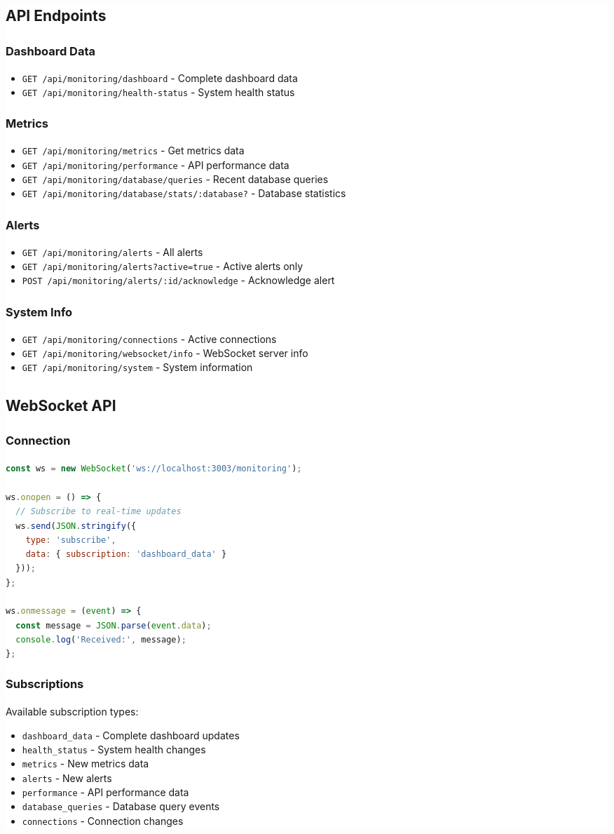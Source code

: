 
## API Endpoints

### Dashboard Data
- `GET /api/monitoring/dashboard` - Complete dashboard data
- `GET /api/monitoring/health-status` - System health status

### Metrics
- `GET /api/monitoring/metrics` - Get metrics data
- `GET /api/monitoring/performance` - API performance data
- `GET /api/monitoring/database/queries` - Recent database queries
- `GET /api/monitoring/database/stats/:database?` - Database statistics

### Alerts
- `GET /api/monitoring/alerts` - All alerts
- `GET /api/monitoring/alerts?active=true` - Active alerts only
- `POST /api/monitoring/alerts/:id/acknowledge` - Acknowledge alert

### System Info
- `GET /api/monitoring/connections` - Active connections
- `GET /api/monitoring/websocket/info` - WebSocket server info
- `GET /api/monitoring/system` - System information

## WebSocket API

### Connection

```javascript
const ws = new WebSocket('ws://localhost:3003/monitoring');

ws.onopen = () => {
  // Subscribe to real-time updates
  ws.send(JSON.stringify({
    type: 'subscribe',
    data: { subscription: 'dashboard_data' }
  }));
};

ws.onmessage = (event) => {
  const message = JSON.parse(event.data);
  console.log('Received:', message);
};
```

### Subscriptions

Available subscription types:
- `dashboard_data` - Complete dashboard updates
- `health_status` - System health changes
- `metrics` - New metrics data
- `alerts` - New alerts
- `performance` - API performance data
- `database_queries` - Database query events
- `connections` - Connection changes
